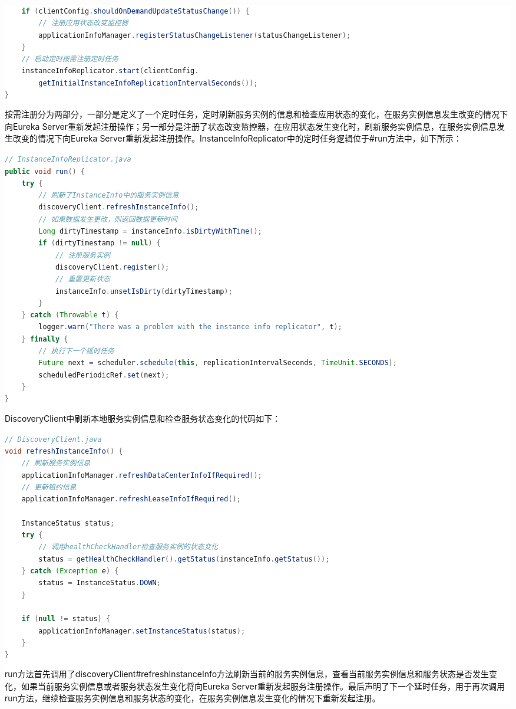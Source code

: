 ```java
    if (clientConfig.shouldOnDemandUpdateStatusChange()) {
        // 注册应用状态改变监控器
        applicationInfoManager.registerStatusChangeListener(statusChangeListener);
    }
    // 启动定时按需注册定时任务
    instanceInfoReplicator.start(clientConfig.
        getInitialInstanceInfoReplicationIntervalSeconds());
}
```
按需注册分为两部分，一部分是定义了一个定时任务，定时刷新服务实例的信息和检查应用状态的变化，在服务实例信息发生改变的情况下向Eureka Server重新发起注册操作；另一部分是注册了状态改变监控器，在应用状态发生变化时，刷新服务实例信息，在服务实例信息发生改变的情况下向Eureka Server重新发起注册操作。InstanceInfoReplicator中的定时任务逻辑位于#run方法中，如下所示：
```java
// InstanceInfoReplicator.java
public void run() {
    try {
        // 刷新了InstanceInfo中的服务实例信息
        discoveryClient.refreshInstanceInfo();
        // 如果数据发生更改，则返回数据更新时间
        Long dirtyTimestamp = instanceInfo.isDirtyWithTime();
        if (dirtyTimestamp != null) {
            // 注册服务实例
            discoveryClient.register();
            // 重置更新状态
            instanceInfo.unsetIsDirty(dirtyTimestamp);
        }
    } catch (Throwable t) {
        logger.warn("There was a problem with the instance info replicator", t);
    } finally {
        // 执行下一个延时任务
        Future next = scheduler.schedule(this, replicationIntervalSeconds, TimeUnit.SECONDS);
        scheduledPeriodicRef.set(next);
    }
}
```
DiscoveryClient中刷新本地服务实例信息和检查服务状态变化的代码如下：
```java
// DiscoveryClient.java
void refreshInstanceInfo() {
    // 刷新服务实例信息
    applicationInfoManager.refreshDataCenterInfoIfRequired();
    // 更新租约信息
    applicationInfoManager.refreshLeaseInfoIfRequired();

    InstanceStatus status;
    try {
        // 调用healthCheckHandler检查服务实例的状态变化
        status = getHealthCheckHandler().getStatus(instanceInfo.getStatus());
    } catch (Exception e) {
        status = InstanceStatus.DOWN;
    }

    if (null != status) {
        applicationInfoManager.setInstanceStatus(status);
    }
}
```
run方法首先调用了discoveryClient#refreshInstanceInfo方法刷新当前的服务实例信息，查看当前服务实例信息和服务状态是否发生变化，如果当前服务实例信息或者服务状态发生变化将向Eureka Server重新发起服务注册操作。最后声明了下一个延时任务，用于再次调用run方法，继续检查服务实例信息和服务状态的变化，在服务实例信息发生变化的情况下重新发起注册。
